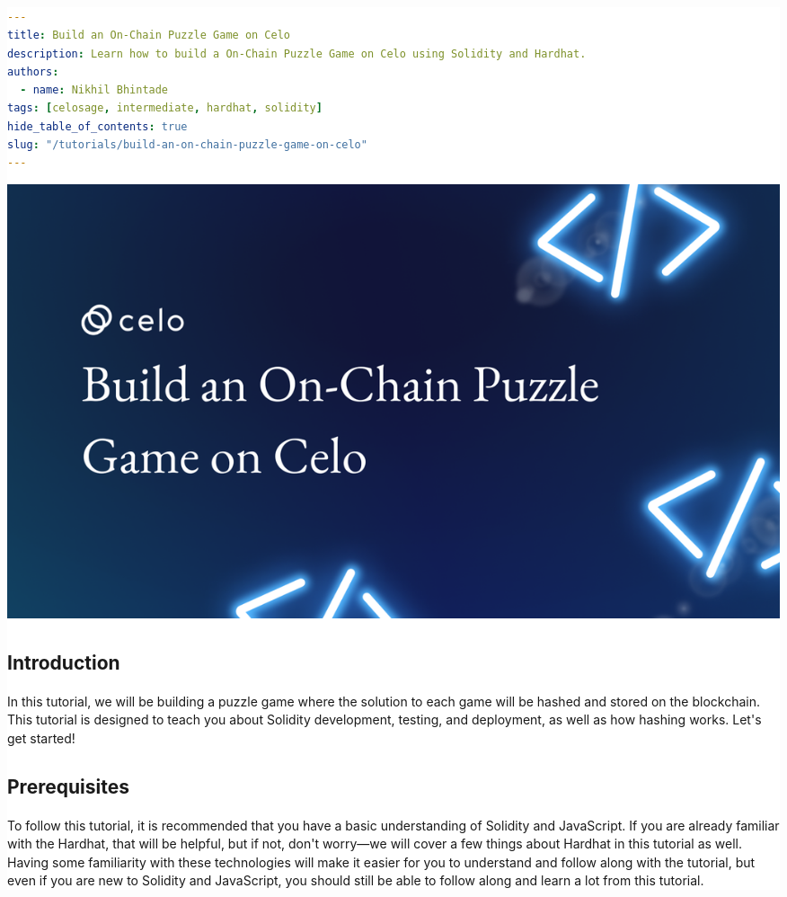 ```yaml
---
title: Build an On-Chain Puzzle Game on Celo
description: Learn how to build a On-Chain Puzzle Game on Celo using Solidity and Hardhat.
authors:
  - name: Nikhil Bhintade
tags: [celosage, intermediate, hardhat, solidity]
hide_table_of_contents: true
slug: "/tutorials/build-an-on-chain-puzzle-game-on-celo"
---
```


![header](../../src/data-tutorials/showcase/intermediate/on-chain-puzzle-game.png)

## Introduction

In this tutorial, we will be building a puzzle game where the solution to each game will be hashed and stored on the blockchain. This tutorial is designed to teach you about Solidity development, testing, and deployment, as well as how hashing works. Let's get started!

## Prerequisites

To follow this tutorial, it is recommended that you have a basic understanding of Solidity and JavaScript. If you are already familiar with the Hardhat, that will be helpful, but if not, don't worry—we will cover a few things about Hardhat in this tutorial as well. Having some familiarity with these technologies will make it easier for you to understand and follow along with the tutorial, but even if you are new to Solidity and JavaScript, you should still be able to follow along and learn a lot from this tutorial.
